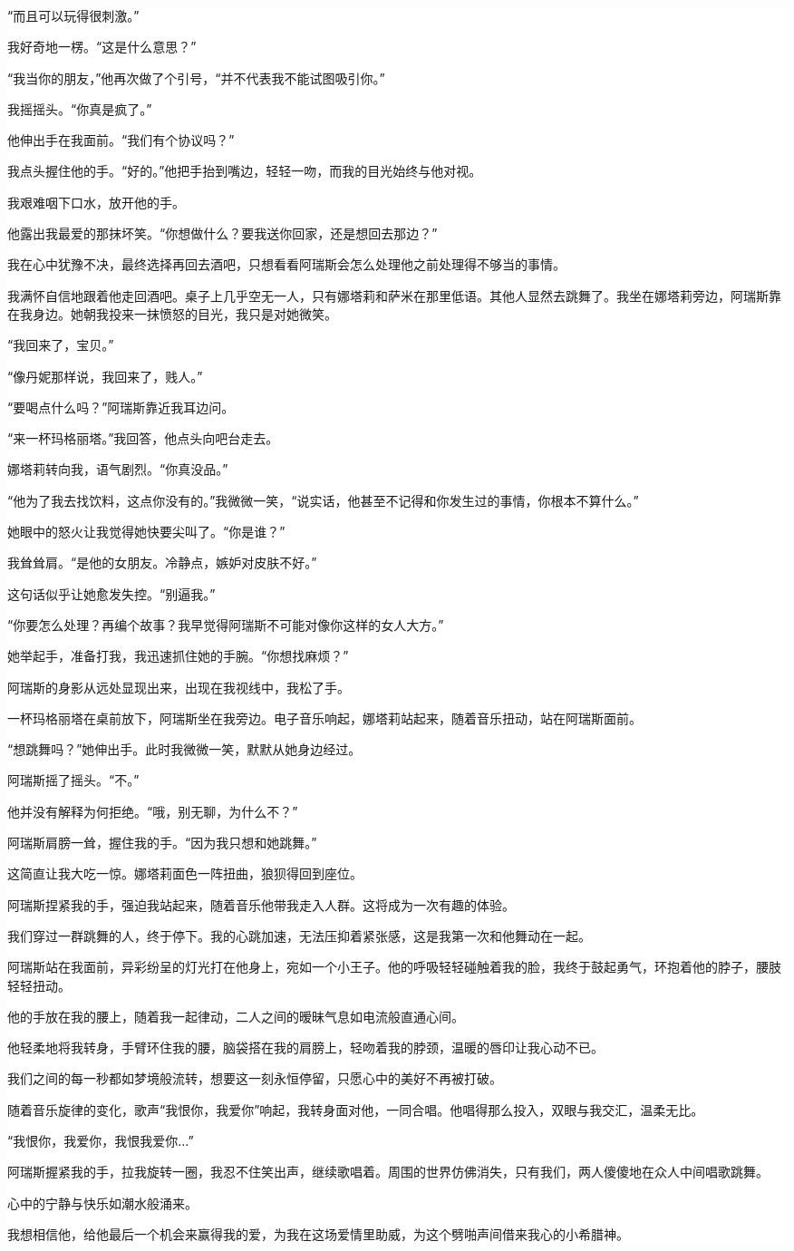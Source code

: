 “而且可以玩得很刺激。”

我好奇地一楞。“这是什么意思？”

“我当你的朋友，”他再次做了个引号，“并不代表我不能试图吸引你。”

我摇摇头。“你真是疯了。”

他伸出手在我面前。“我们有个协议吗？”

我点头握住他的手。“好的。”他把手抬到嘴边，轻轻一吻，而我的目光始终与他对视。

我艰难咽下口水，放开他的手。

他露出我最爱的那抹坏笑。“你想做什么？要我送你回家，还是想回去那边？”

我在心中犹豫不决，最终选择再回去酒吧，只想看看阿瑞斯会怎么处理他之前处理得不够当的事情。

我满怀自信地跟着他走回酒吧。桌子上几乎空无一人，只有娜塔莉和萨米在那里低语。其他人显然去跳舞了。我坐在娜塔莉旁边，阿瑞斯靠在我身边。她朝我投来一抹愤怒的目光，我只是对她微笑。

“我回来了，宝贝。”

“像丹妮那样说，我回来了，贱人。”

“要喝点什么吗？”阿瑞斯靠近我耳边问。

“来一杯玛格丽塔。”我回答，他点头向吧台走去。

娜塔莉转向我，语气剧烈。“你真没品。”

“他为了我去找饮料，这点你没有的。”我微微一笑，“说实话，他甚至不记得和你发生过的事情，你根本不算什么。”

她眼中的怒火让我觉得她快要尖叫了。“你是谁？”

我耸耸肩。“是他的女朋友。冷静点，嫉妒对皮肤不好。”

这句话似乎让她愈发失控。“别逼我。”

“你要怎么处理？再编个故事？我早觉得阿瑞斯不可能对像你这样的女人大方。”

她举起手，准备打我，我迅速抓住她的手腕。“你想找麻烦？”

阿瑞斯的身影从远处显现出来，出现在我视线中，我松了手。

一杯玛格丽塔在桌前放下，阿瑞斯坐在我旁边。电子音乐响起，娜塔莉站起来，随着音乐扭动，站在阿瑞斯面前。

“想跳舞吗？”她伸出手。此时我微微一笑，默默从她身边经过。

阿瑞斯摇了摇头。“不。”

他并没有解释为何拒绝。“哦，别无聊，为什么不？”

阿瑞斯肩膀一耸，握住我的手。“因为我只想和她跳舞。”

这简直让我大吃一惊。娜塔莉面色一阵扭曲，狼狈得回到座位。

阿瑞斯捏紧我的手，强迫我站起来，随着音乐他带我走入人群。这将成为一次有趣的体验。

我们穿过一群跳舞的人，终于停下。我的心跳加速，无法压抑着紧张感，这是我第一次和他舞动在一起。

阿瑞斯站在我面前，异彩纷呈的灯光打在他身上，宛如一个小王子。他的呼吸轻轻碰触着我的脸，我终于鼓起勇气，环抱着他的脖子，腰肢轻轻扭动。

他的手放在我的腰上，随着我一起律动，二人之间的暧昧气息如电流般直通心间。

他轻柔地将我转身，手臂环住我的腰，脑袋搭在我的肩膀上，轻吻着我的脖颈，温暖的唇印让我心动不已。

我们之间的每一秒都如梦境般流转，想要这一刻永恒停留，只愿心中的美好不再被打破。

随着音乐旋律的变化，歌声“我恨你，我爱你”响起，我转身面对他，一同合唱。他唱得那么投入，双眼与我交汇，温柔无比。

“我恨你，我爱你，我恨我爱你…”

阿瑞斯握紧我的手，拉我旋转一圈，我忍不住笑出声，继续歌唱着。周围的世界仿佛消失，只有我们，两人傻傻地在众人中间唱歌跳舞。

心中的宁静与快乐如潮水般涌来。

我想相信他，给他最后一个机会来赢得我的爱，为我在这场爱情里助威，为这个劈啪声间借来我心的小希腊神。